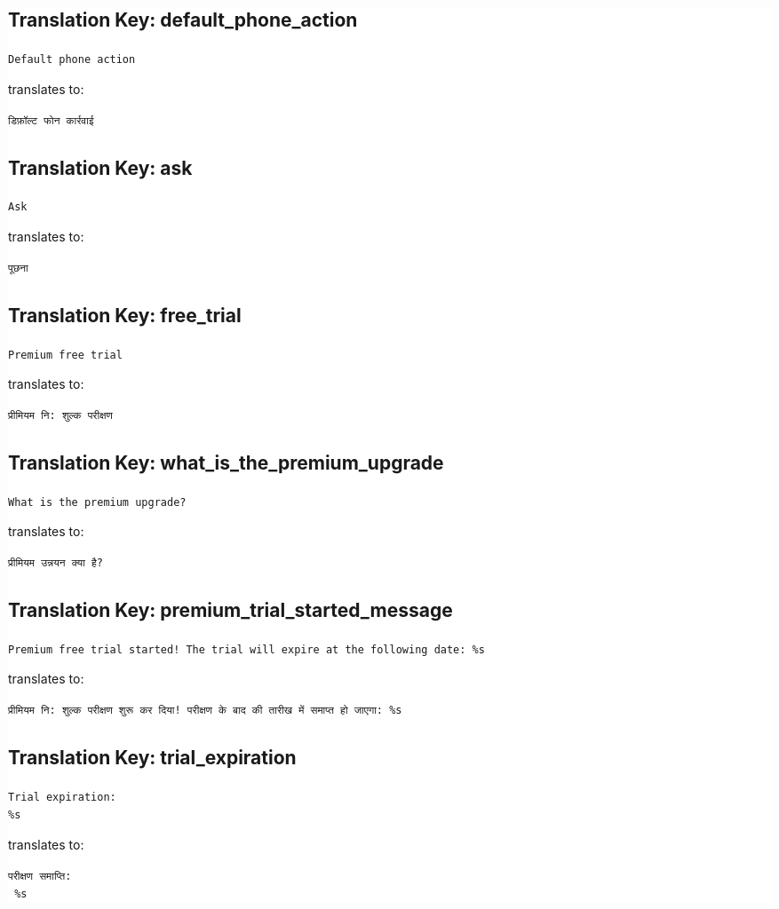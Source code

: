 
## Translation Key: default_phone_action
```
Default phone action
```
translates to:
```
डिफ़ॉल्ट फोन कार्रवाई
```


## Translation Key: ask
```
Ask
```
translates to:
```
पूछना
```


## Translation Key: free_trial
```
Premium free trial
```
translates to:
```
प्रीमियम नि: शुल्क परीक्षण
```


## Translation Key: what_is_the_premium_upgrade
```
What is the premium upgrade?
```
translates to:
```
प्रीमियम उन्नयन क्या है?
```


## Translation Key: premium_trial_started_message
```
Premium free trial started! The trial will expire at the following date: %s
```
translates to:
```
प्रीमियम नि: शुल्क परीक्षण शुरू कर दिया! परीक्षण के बाद की तारीख में समाप्त हो जाएगा: %s
```


## Translation Key: trial_expiration
```
Trial expiration:
%s
```
translates to:
```
परीक्षण समाप्ति: 
 %s
```
